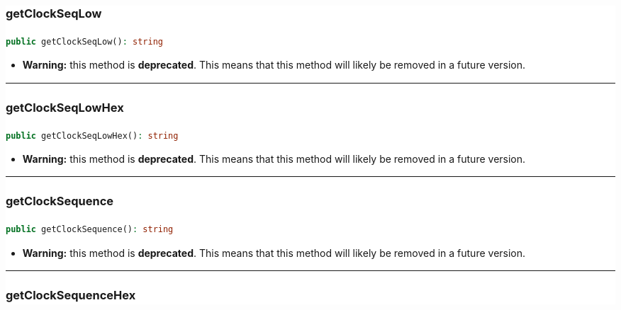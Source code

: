### getClockSeqLow



```php
public getClockSeqLow(): string
```






* **Warning:** this method is **deprecated**. This means that this method will likely be removed in a future version.







***

### getClockSeqLowHex



```php
public getClockSeqLowHex(): string
```






* **Warning:** this method is **deprecated**. This means that this method will likely be removed in a future version.







***

### getClockSequence



```php
public getClockSequence(): string
```






* **Warning:** this method is **deprecated**. This means that this method will likely be removed in a future version.







***

### getClockSequenceHex
